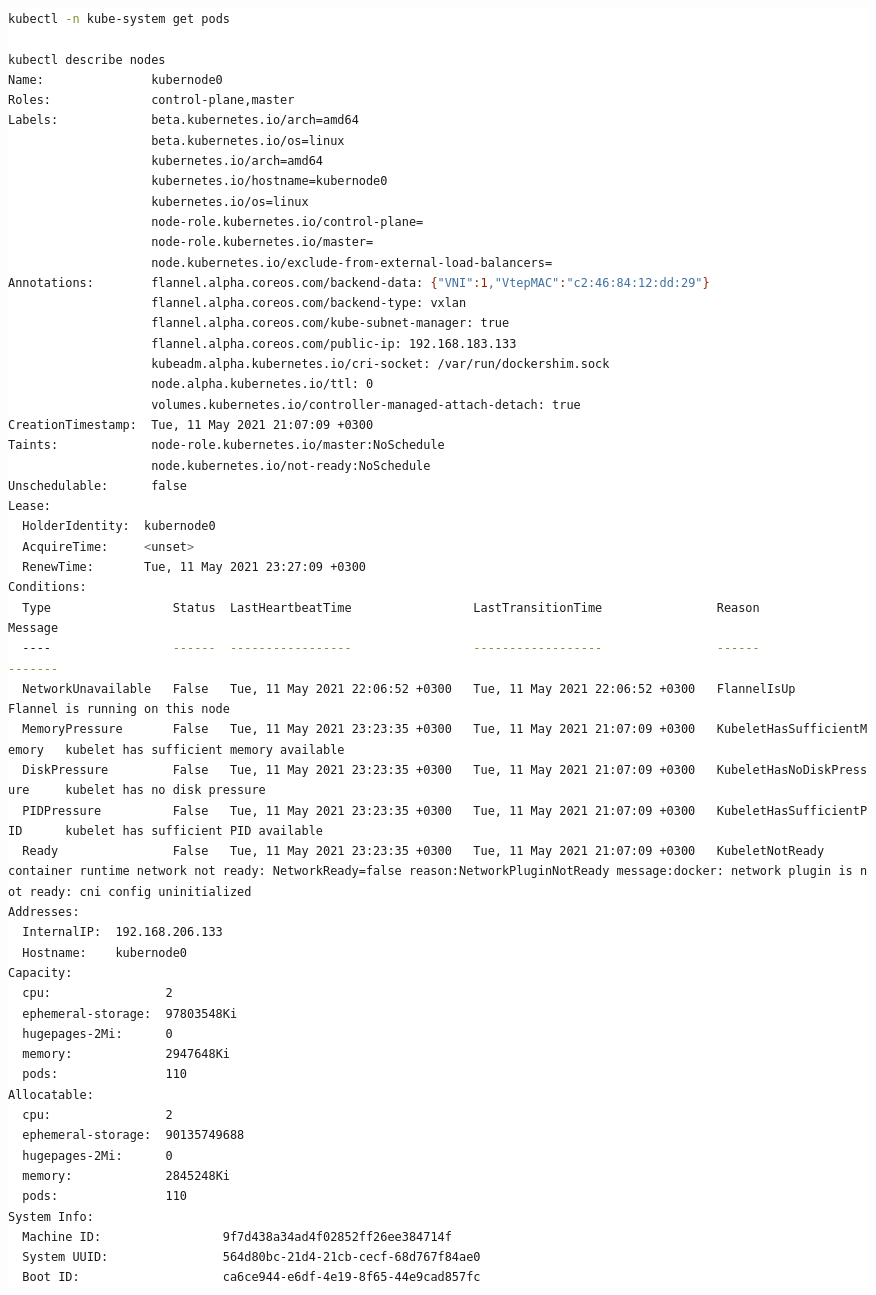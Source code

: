 ```bash
kubectl -n kube-system get pods

kubectl describe nodes
Name:               kubernode0
Roles:              control-plane,master
Labels:             beta.kubernetes.io/arch=amd64
                    beta.kubernetes.io/os=linux
                    kubernetes.io/arch=amd64
                    kubernetes.io/hostname=kubernode0
                    kubernetes.io/os=linux
                    node-role.kubernetes.io/control-plane=
                    node-role.kubernetes.io/master=
                    node.kubernetes.io/exclude-from-external-load-balancers=
Annotations:        flannel.alpha.coreos.com/backend-data: {"VNI":1,"VtepMAC":"c2:46:84:12:dd:29"}
                    flannel.alpha.coreos.com/backend-type: vxlan
                    flannel.alpha.coreos.com/kube-subnet-manager: true
                    flannel.alpha.coreos.com/public-ip: 192.168.183.133
                    kubeadm.alpha.kubernetes.io/cri-socket: /var/run/dockershim.sock
                    node.alpha.kubernetes.io/ttl: 0
                    volumes.kubernetes.io/controller-managed-attach-detach: true
CreationTimestamp:  Tue, 11 May 2021 21:07:09 +0300
Taints:             node-role.kubernetes.io/master:NoSchedule
                    node.kubernetes.io/not-ready:NoSchedule
Unschedulable:      false
Lease:
  HolderIdentity:  kubernode0
  AcquireTime:     <unset>
  RenewTime:       Tue, 11 May 2021 23:27:09 +0300
Conditions:
  Type                 Status  LastHeartbeatTime                 LastTransitionTime                Reason                       Message
  ----                 ------  -----------------                 ------------------                ------                       -------
  NetworkUnavailable   False   Tue, 11 May 2021 22:06:52 +0300   Tue, 11 May 2021 22:06:52 +0300   FlannelIsUp                  Flannel is running on this node
  MemoryPressure       False   Tue, 11 May 2021 23:23:35 +0300   Tue, 11 May 2021 21:07:09 +0300   KubeletHasSufficientMemory   kubelet has sufficient memory available
  DiskPressure         False   Tue, 11 May 2021 23:23:35 +0300   Tue, 11 May 2021 21:07:09 +0300   KubeletHasNoDiskPressure     kubelet has no disk pressure
  PIDPressure          False   Tue, 11 May 2021 23:23:35 +0300   Tue, 11 May 2021 21:07:09 +0300   KubeletHasSufficientPID      kubelet has sufficient PID available
  Ready                False   Tue, 11 May 2021 23:23:35 +0300   Tue, 11 May 2021 21:07:09 +0300   KubeletNotReady              container runtime network not ready: NetworkReady=false reason:NetworkPluginNotReady message:docker: network plugin is not ready: cni config uninitialized
Addresses:
  InternalIP:  192.168.206.133
  Hostname:    kubernode0
Capacity:
  cpu:                2
  ephemeral-storage:  97803548Ki
  hugepages-2Mi:      0
  memory:             2947648Ki
  pods:               110
Allocatable:
  cpu:                2
  ephemeral-storage:  90135749688
  hugepages-2Mi:      0
  memory:             2845248Ki
  pods:               110
System Info:
  Machine ID:                 9f7d438a34ad4f02852ff26ee384714f
  System UUID:                564d80bc-21d4-21cb-cecf-68d767f84ae0
  Boot ID:                    ca6ce944-e6df-4e19-8f65-44e9cad857fc
```